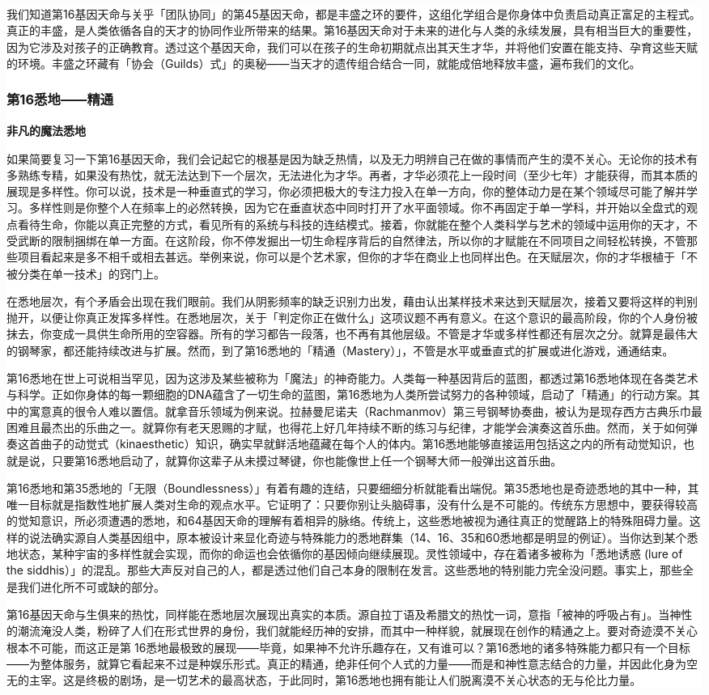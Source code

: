 我们知道第16基因天命与关乎「团队协同」的第45基因天命，都是丰盛之环的要件，这组化学组合是你身体中负责启动真正富足的主程式。真正的丰盛，是人类依循各自的天才的协同作业所带来的结果。第16基因天命对于未来的进化与人类的永续发展，具有相当巨大的重要性，因为它涉及对孩子的正确教育。透过这个基因天命，我们可以在孩子的生命初期就点出其天生才华，并将他们安置在能支持、孕育这些天赋的环境。丰盛之环藏有「协会（Guilds）式」的奥秘——当天才的遗传组合结合一同，就能成倍地释放丰盛，遍布我们的文化。

### 第16悉地——精通

**非凡的魔法悉地**

如果简要复习一下第16基因天命，我们会记起它的根基是因为缺乏热情，以及无力明辨自己在做的事情而产生的漠不关心。无论你的技术有多熟练专精，如果没有热忱，就无法达到下一个层次，无法进化为才华。再者，才华必须花上一段时间（至少七年）才能获得，而其本质的展现是多样性。你可以说，技术是一种垂直式的学习，你必须把极大的专注力投入在单一方向，你的整体动力是在某个领域尽可能了解并学习。多样性则是你整个人在频率上的必然转换，因为它在垂直状态中同时打开了水平面领域。你不再固定于单一学科，并开始以全盘式的观点看待生命，你能以真正完整的方式，看见所有的系统与科技的连结模式。接着，你就能在整个人类科学与艺术的领域中运用你的天才，不受武断的限制捆绑在单一方面。在这阶段，你不停发掘出一切生命程序背后的自然律法，所以你的才赋能在不同项目之间轻松转换，不管那些项目看起来是多不相千或相去甚远。举例来说，你可以是个艺术家，但你的才华在商业上也同样出色。在天赋层次，你的才华根植于「不被分类在单一技术」的窍门上。

在悉地层次，有个矛盾会出现在我们眼前。我们从阴影频率的缺乏识别力出发，藉由认出某样技术来达到天赋层次，接着又要将这样的判别抛开，以便让你真正发挥多样性。在悉地层次，关于「判定你正在做什么」这项议题不再有意义。在这个意识的最高阶段，你的个人身份被抹去，你变成一具供生命所用的空容器。所有的学习都告一段落，也不再有其他层级。不管是才华或多样性都还有层次之分。就算是最伟大的钢琴家，都还能持续改进与扩展。然而，到了第16悉地的「精通（Mastery）」，不管是水平或垂直式的扩展或进化游戏，通通结束。

第16悉地在世上可说相当罕见，因为这涉及某些被称为「魔法」的神奇能力。人类每一种基因背后的蓝图，都透过第16悉地体现在各类艺术与科学。正如你身体的每一颗细胞的DNA蕴含了一切生命的蓝图，第16悉地为人类所尝试努力的各种领域，启动了「精通」的行动方案。其中的寓意真的很令人难以置信。就拿音乐领域为例来说。拉赫曼尼诺夫（Rachmanmov）第三号钢琴协奏曲，被认为是现存西方古典乐巾最困难且最杰出的乐曲之一。就算你有老天恩赐的才赋，也得花上好几年持续不断的练习与纪律，才能学会演奏这首乐曲。然而，关于如何弹奏这首曲子的动觉式（kinaesthetic）知识，确实早就鲜活地蕴藏在每个人的体内。第16悉地能够直接运用包括这之内的所有动觉知识，也就是说，只要第16悉地启动了，就算你这辈子从未摸过琴键，你也能像世上任一个钢琴大师一般弹出这首乐曲。

第16悉地和第35悉地的「无限（Boundlessness）」有着有趣的连结，只要细细分析就能看出端倪。第35悉地也是奇迹悉地的其中一种，其唯一目标就是指数性地扩展人类对生命的观点水平。它证明了：只要你别让头脑碍事，没有什么是不可能的。传统东方思想中，要获得较高的觉知意识，所必须遭遇的悉地，和64基因天命的理解有着相异的脉络。传统上，这些悉地被视为通往真正的觉醒路上的特殊阻碍力量。这样的说法确实源自人类基因组中，原本被设计来显化奇迹与特殊能力的悉地群集（14、16、35和60悉地都是明显的例证）。当你达到某个悉地状态，某种宇宙的多样性就会实现，而你的命运也会依循你的基因倾向继续展现。灵性领域中，存在着诸多被称为「悉地诱惑 (lure of the siddhis）」的混乱。那些大声反对自己的人，都是透过他们自己本身的限制在发言。这些悉地的特别能力完全没问题。事实上，那些全是我们进化所不可或缺的部分。

第16基因天命与生俱来的热忱，同样能在悉地层次展现出真实的本质。源自拉丁语及希腊文的热忱一词，意指「被神的呼吸占有」。当神性的潮流淹没人类，粉碎了人们在形式世界的身份，我们就能经历神的安排，而其中一种样貌，就展现在创作的精通之上。要对奇迹漠不关心根本不可能，而这正是第 16悉地最极致的展现——毕竟，如果神不允许乐趣存在，又有谁可以？第16悉地的诸多特殊能力都只有一个目标——为整体服务，就算它看起来不过是种娱乐形式。真正的精通，绝非任何个人式的力量——而是和神性意志结合的力量，并因此化身为空无的主宰。这是终极的剧场，是一切艺术的最高状态，于此同时，第16悉地也拥有能让人们脱离漠不关心状态的无与伦比力量。


[^enthusiam]:易经十六卦名为「雷地豫」，豫字意为「高兴悦乐」，亦表「做事积极有力」
